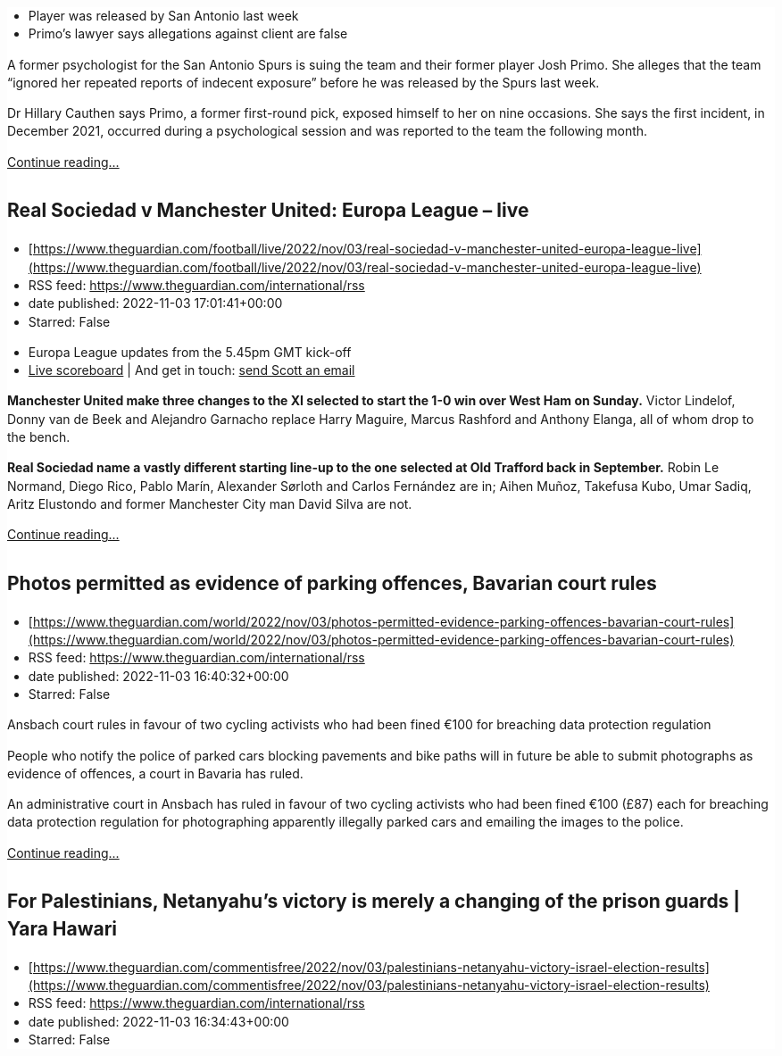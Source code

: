<ul><li>Player was released by San Antonio last week</li><li>Primo’s lawyer says allegations against client are false</li></ul><p>A former psychologist for the San Antonio Spurs is suing the team and their former player Josh Primo. She alleges that the team “ignored her repeated reports of indecent exposure” before he was released by the Spurs last week.</p><p>Dr Hillary Cauthen says Primo, a former first-round pick, exposed himself to her on nine occasions. She says the first incident, in December 2021, occurred during a psychological session and was reported to the team the following month.</p> <a href="https://www.theguardian.com/sport/2022/nov/03/joshua-primo-lawsuit-indecent-exposure-allegations-san-antonio-spurs-nba-basketball">Continue reading...</a>

## Real Sociedad v Manchester United: Europa League – live
 - [https://www.theguardian.com/football/live/2022/nov/03/real-sociedad-v-manchester-united-europa-league-live](https://www.theguardian.com/football/live/2022/nov/03/real-sociedad-v-manchester-united-europa-league-live)
 - RSS feed: https://www.theguardian.com/international/rss
 - date published: 2022-11-03 17:01:41+00:00
 - Starred: False

<ul><li>Europa League updates from the 5.45pm GMT kick-off</li><li><a href="https://www.theguardian.com/football/live">Live scoreboard</a> | And get in touch: <a href="mailto:scott.murray@theguardian.com">send Scott an email</a></li></ul><p><strong>Manchester United make three changes to the XI selected to start the 1-0 win over West Ham on Sunday.</strong> Victor Lindelof, Donny van de Beek and Alejandro Garnacho replace Harry Maguire, Marcus Rashford and Anthony Elanga, all of whom drop to the bench.</p><p><strong>Real Sociedad name a vastly different starting line-up to the one selected at Old Trafford back in September.</strong> Robin Le Normand, Diego Rico, Pablo Marín, Alexander Sørloth and Carlos Fernández are in; Aihen Muñoz, Takefusa Kubo, Umar Sadiq, Aritz Elustondo and former Manchester City man David Silva are not.</p> <a href="https://www.theguardian.com/football/live/2022/nov/03/real-sociedad-v-manchester-united-europa-league-live">Continue reading...</a>

## Photos permitted as evidence of parking offences, Bavarian court rules
 - [https://www.theguardian.com/world/2022/nov/03/photos-permitted-evidence-parking-offences-bavarian-court-rules](https://www.theguardian.com/world/2022/nov/03/photos-permitted-evidence-parking-offences-bavarian-court-rules)
 - RSS feed: https://www.theguardian.com/international/rss
 - date published: 2022-11-03 16:40:32+00:00
 - Starred: False

<p>Ansbach court rules in favour of two cycling activists who had been fined €100 for breaching data protection regulation</p><p>People who notify the police of parked cars blocking pavements and bike paths will in future be able to submit photographs as evidence of offences, a court in Bavaria has ruled.</p><p>An administrative court in Ansbach has ruled in favour of two cycling activists who had been fined €100 (£87) each for breaching data protection regulation for photographing apparently illegally parked cars and emailing the images to the police.</p> <a href="https://www.theguardian.com/world/2022/nov/03/photos-permitted-evidence-parking-offences-bavarian-court-rules">Continue reading...</a>

## For Palestinians, Netanyahu’s victory is merely a changing of the prison guards | Yara Hawari
 - [https://www.theguardian.com/commentisfree/2022/nov/03/palestinians-netanyahu-victory-israel-election-results](https://www.theguardian.com/commentisfree/2022/nov/03/palestinians-netanyahu-victory-israel-election-results)
 - RSS feed: https://www.theguardian.com/international/rss
 - date published: 2022-11-03 16:34:43+00:00
 - Starred: False
